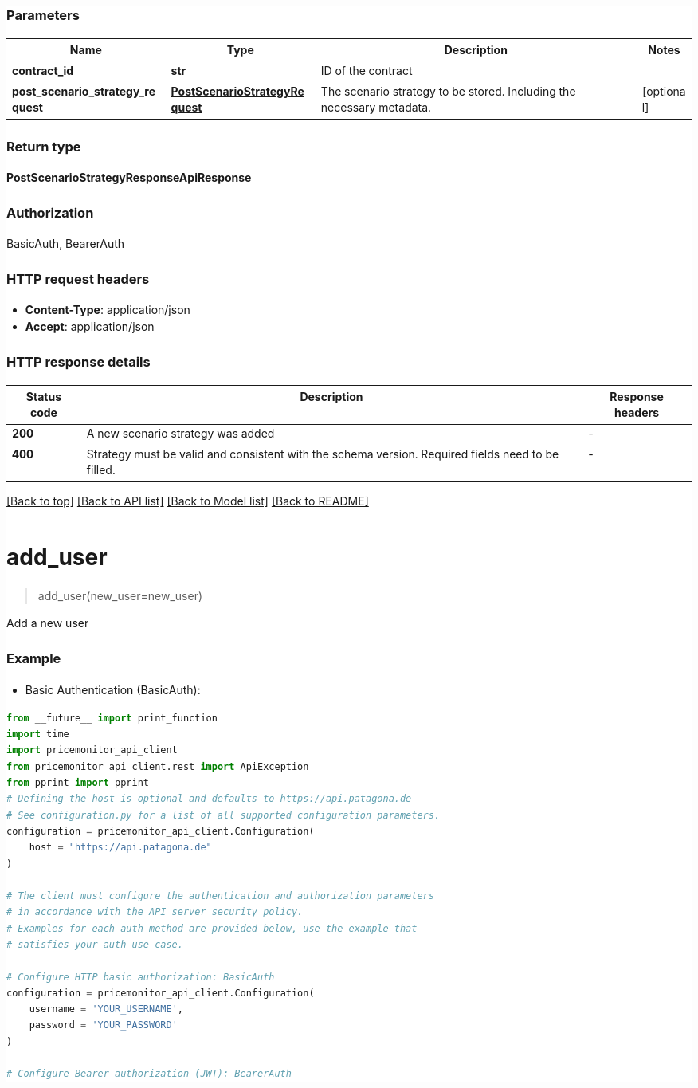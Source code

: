 
### Parameters

Name | Type | Description  | Notes
------------- | ------------- | ------------- | -------------
 **contract_id** | **str**| ID of the contract | 
 **post_scenario_strategy_request** | [**PostScenarioStrategyRequest**](PostScenarioStrategyRequest.md)| The scenario strategy to be stored. Including the necessary metadata. | [optional] 

### Return type

[**PostScenarioStrategyResponseApiResponse**](PostScenarioStrategyResponseApiResponse.md)

### Authorization

[BasicAuth](../README.md#BasicAuth), [BearerAuth](../README.md#BearerAuth)

### HTTP request headers

 - **Content-Type**: application/json
 - **Accept**: application/json

### HTTP response details
| Status code | Description | Response headers |
|-------------|-------------|------------------|
**200** | A new scenario strategy was added |  -  |
**400** | Strategy must be valid and consistent with the schema version. Required fields need to be filled. |  -  |

[[Back to top]](#) [[Back to API list]](../README.md#documentation-for-api-endpoints) [[Back to Model list]](../README.md#documentation-for-models) [[Back to README]](../README.md)

# **add_user**
> add_user(new_user=new_user)

Add a new user

### Example

* Basic Authentication (BasicAuth):
```python
from __future__ import print_function
import time
import pricemonitor_api_client
from pricemonitor_api_client.rest import ApiException
from pprint import pprint
# Defining the host is optional and defaults to https://api.patagona.de
# See configuration.py for a list of all supported configuration parameters.
configuration = pricemonitor_api_client.Configuration(
    host = "https://api.patagona.de"
)

# The client must configure the authentication and authorization parameters
# in accordance with the API server security policy.
# Examples for each auth method are provided below, use the example that
# satisfies your auth use case.

# Configure HTTP basic authorization: BasicAuth
configuration = pricemonitor_api_client.Configuration(
    username = 'YOUR_USERNAME',
    password = 'YOUR_PASSWORD'
)

# Configure Bearer authorization (JWT): BearerAuth
```
